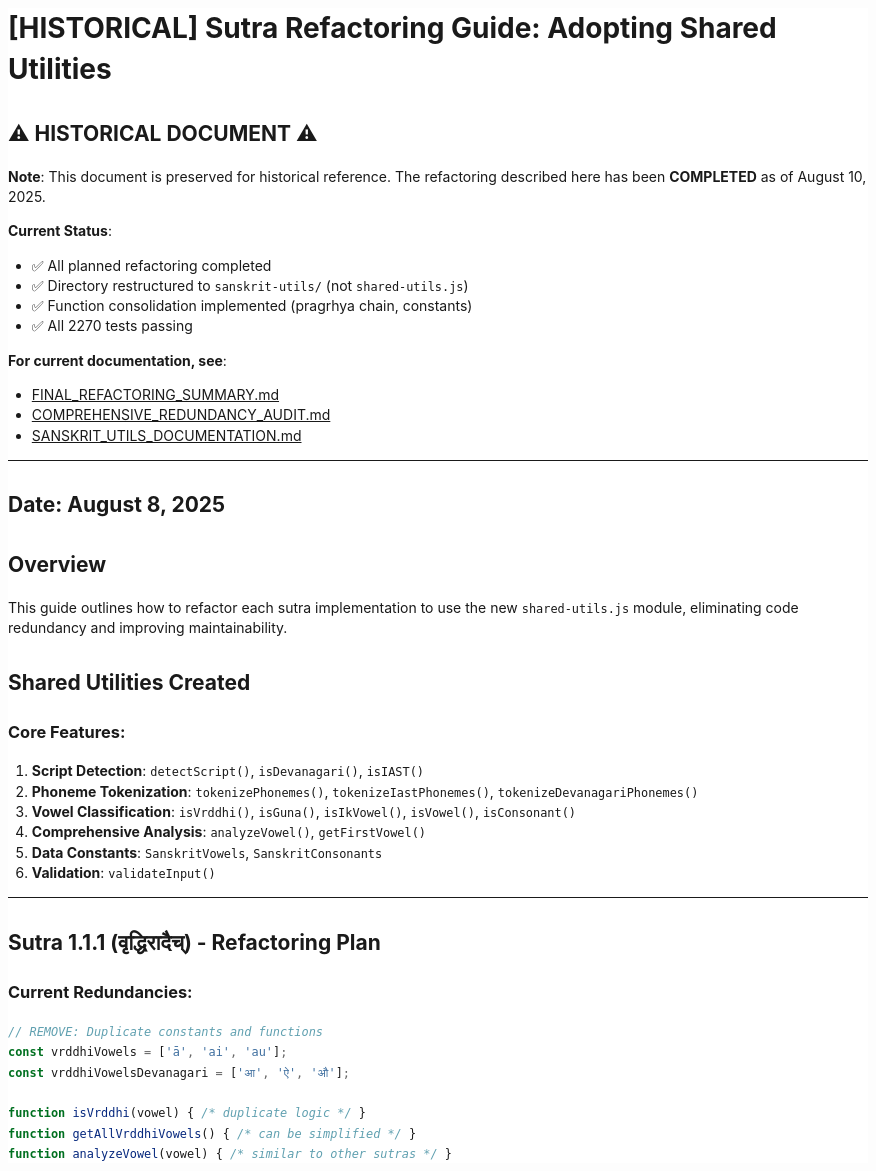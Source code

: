 # [HISTORICAL] Sutra Refactoring Guide: Adopting Shared Utilities

## ⚠️ **HISTORICAL DOCUMENT** ⚠️

**Note**: This document is preserved for historical reference. The refactoring described here has been **COMPLETED** as of August 10, 2025. 

**Current Status**: 
- ✅ All planned refactoring completed
- ✅ Directory restructured to `sanskrit-utils/` (not `shared-utils.js`)
- ✅ Function consolidation implemented (pragrhya chain, constants)
- ✅ All 2270 tests passing

**For current documentation, see**:
- [FINAL_REFACTORING_SUMMARY.md](../FINAL_REFACTORING_SUMMARY.md)
- [COMPREHENSIVE_REDUNDANCY_AUDIT.md](../COMPREHENSIVE_REDUNDANCY_AUDIT.md)
- [SANSKRIT_UTILS_DOCUMENTATION.md](../SANSKRIT_UTILS_DOCUMENTATION.md)

---

## Date: August 8, 2025

## Overview

This guide outlines how to refactor each sutra implementation to use the new `shared-utils.js` module, eliminating code redundancy and improving maintainability.

## **Shared Utilities Created**

### Core Features:
1. **Script Detection**: `detectScript()`, `isDevanagari()`, `isIAST()`
2. **Phoneme Tokenization**: `tokenizePhonemes()`, `tokenizeIastPhonemes()`, `tokenizeDevanagariPhonemes()`
3. **Vowel Classification**: `isVrddhi()`, `isGuna()`, `isIkVowel()`, `isVowel()`, `isConsonant()`
4. **Comprehensive Analysis**: `analyzeVowel()`, `getFirstVowel()`
5. **Data Constants**: `SanskritVowels`, `SanskritConsonants` 
6. **Validation**: `validateInput()`

---

## **Sutra 1.1.1 (वृद्धिरादैच्) - Refactoring Plan**

### **Current Redundancies:**
```javascript
// REMOVE: Duplicate constants and functions
const vrddhiVowels = ['ā', 'ai', 'au'];
const vrddhiVowelsDevanagari = ['आ', 'ऐ', 'औ'];

function isVrddhi(vowel) { /* duplicate logic */ }
function getAllVrddhiVowels() { /* can be simplified */ }
function analyzeVowel(vowel) { /* similar to other sutras */ }
```
